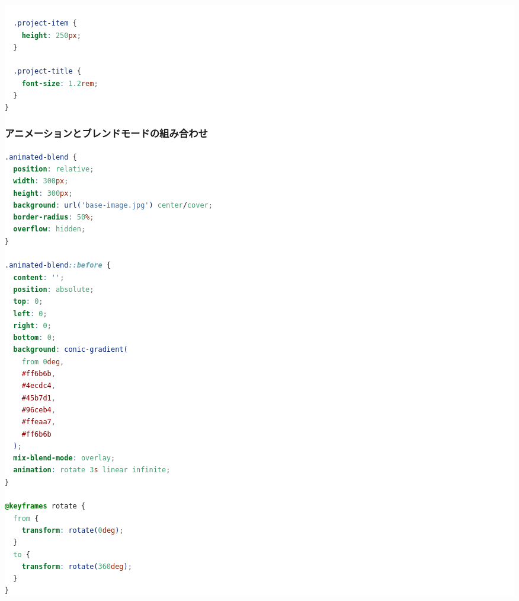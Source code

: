 ```css
  
  .project-item {
    height: 250px;
  }
  
  .project-title {
    font-size: 1.2rem;
  }
}
```

### アニメーションとブレンドモードの組み合わせ

```css
.animated-blend {
  position: relative;
  width: 300px;
  height: 300px;
  background: url('base-image.jpg') center/cover;
  border-radius: 50%;
  overflow: hidden;
}

.animated-blend::before {
  content: '';
  position: absolute;
  top: 0;
  left: 0;
  right: 0;
  bottom: 0;
  background: conic-gradient(
    from 0deg,
    #ff6b6b,
    #4ecdc4,
    #45b7d1,
    #96ceb4,
    #ffeaa7,
    #ff6b6b
  );
  mix-blend-mode: overlay;
  animation: rotate 3s linear infinite;
}

@keyframes rotate {
  from {
    transform: rotate(0deg);
  }
  to {
    transform: rotate(360deg);
  }
}
```
